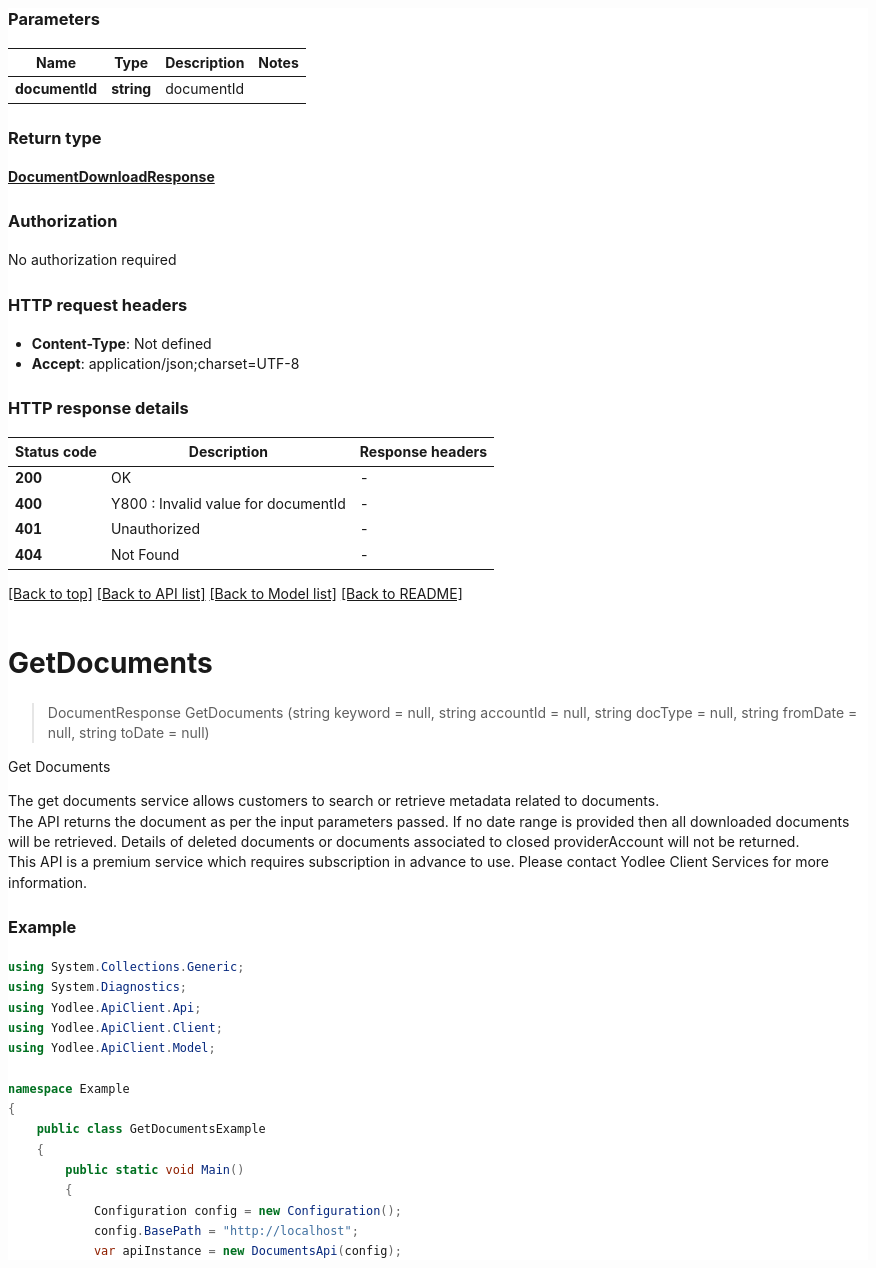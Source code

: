 ### Parameters

| Name | Type | Description | Notes |
|------|------|-------------|-------|
| **documentId** | **string** | documentId |  |

### Return type

[**DocumentDownloadResponse**](DocumentDownloadResponse.md)

### Authorization

No authorization required

### HTTP request headers

 - **Content-Type**: Not defined
 - **Accept**: application/json;charset=UTF-8


### HTTP response details
| Status code | Description | Response headers |
|-------------|-------------|------------------|
| **200** | OK |  -  |
| **400** | Y800 : Invalid value for documentId |  -  |
| **401** | Unauthorized |  -  |
| **404** | Not Found |  -  |

[[Back to top]](#) [[Back to API list]](../README.md#documentation-for-api-endpoints) [[Back to Model list]](../README.md#documentation-for-models) [[Back to README]](../README.md)

<a name="getdocuments"></a>
# **GetDocuments**
> DocumentResponse GetDocuments (string keyword = null, string accountId = null, string docType = null, string fromDate = null, string toDate = null)

Get Documents

The get documents service allows customers to search or retrieve metadata related to documents. <br>The API returns the document as per the input parameters passed. If no date range is provided then all downloaded documents will be retrieved. Details of deleted documents or documents associated to closed providerAccount will not be returned. <br>This API is a premium service which requires subscription in advance to use.  Please contact Yodlee Client Services for more information. <br>

### Example
```csharp
using System.Collections.Generic;
using System.Diagnostics;
using Yodlee.ApiClient.Api;
using Yodlee.ApiClient.Client;
using Yodlee.ApiClient.Model;

namespace Example
{
    public class GetDocumentsExample
    {
        public static void Main()
        {
            Configuration config = new Configuration();
            config.BasePath = "http://localhost";
            var apiInstance = new DocumentsApi(config);
```